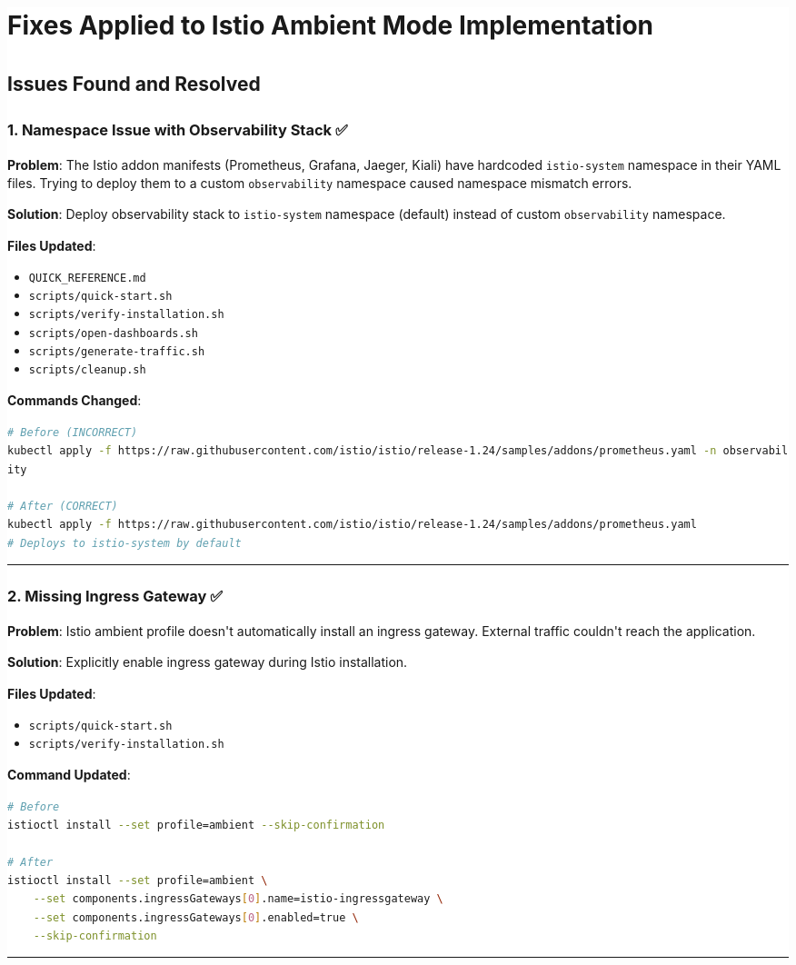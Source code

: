 # Fixes Applied to Istio Ambient Mode Implementation

## Issues Found and Resolved

### 1. Namespace Issue with Observability Stack ✅
**Problem**: The Istio addon manifests (Prometheus, Grafana, Jaeger, Kiali) have hardcoded `istio-system` namespace in their YAML files. Trying to deploy them to a custom `observability` namespace caused namespace mismatch errors.

**Solution**: Deploy observability stack to `istio-system` namespace (default) instead of custom `observability` namespace.

**Files Updated**:
- `QUICK_REFERENCE.md`
- `scripts/quick-start.sh`
- `scripts/verify-installation.sh`
- `scripts/open-dashboards.sh`
- `scripts/generate-traffic.sh`
- `scripts/cleanup.sh`

**Commands Changed**:
```bash
# Before (INCORRECT)
kubectl apply -f https://raw.githubusercontent.com/istio/istio/release-1.24/samples/addons/prometheus.yaml -n observability

# After (CORRECT)
kubectl apply -f https://raw.githubusercontent.com/istio/istio/release-1.24/samples/addons/prometheus.yaml
# Deploys to istio-system by default
```

---

### 2. Missing Ingress Gateway ✅
**Problem**: Istio ambient profile doesn't automatically install an ingress gateway. External traffic couldn't reach the application.

**Solution**: Explicitly enable ingress gateway during Istio installation.

**Files Updated**:
- `scripts/quick-start.sh`
- `scripts/verify-installation.sh`

**Command Updated**:
```bash
# Before
istioctl install --set profile=ambient --skip-confirmation

# After
istioctl install --set profile=ambient \
    --set components.ingressGateways[0].name=istio-ingressgateway \
    --set components.ingressGateways[0].enabled=true \
    --skip-confirmation
```

---